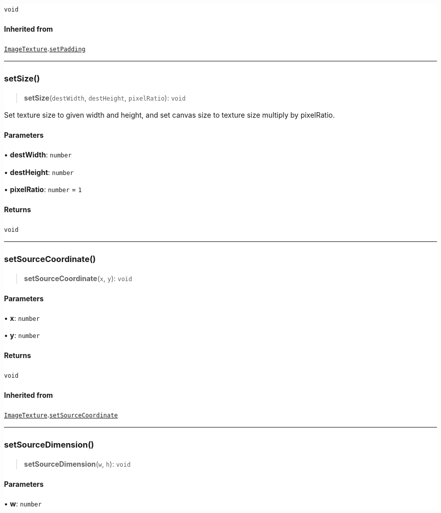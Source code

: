 `void`

#### Inherited from

[`ImageTexture`](/api/classes/ImageTexture).[`setPadding`](/api/classes/ImageTexture#setpadding)

***

### setSize()

> **setSize**(`destWidth`, `destHeight`, `pixelRatio`): `void`

Set texture size to given width and height, and set canvas size to texture size multiply by pixelRatio.

#### Parameters

• **destWidth**: `number`

• **destHeight**: `number`

• **pixelRatio**: `number` = `1`

#### Returns

`void`

***

### setSourceCoordinate()

> **setSourceCoordinate**(`x`, `y`): `void`

#### Parameters

• **x**: `number`

• **y**: `number`

#### Returns

`void`

#### Inherited from

[`ImageTexture`](/api/classes/ImageTexture).[`setSourceCoordinate`](/api/classes/ImageTexture#setsourcecoordinate)

***

### setSourceDimension()

> **setSourceDimension**(`w`, `h`): `void`

#### Parameters

• **w**: `number`
